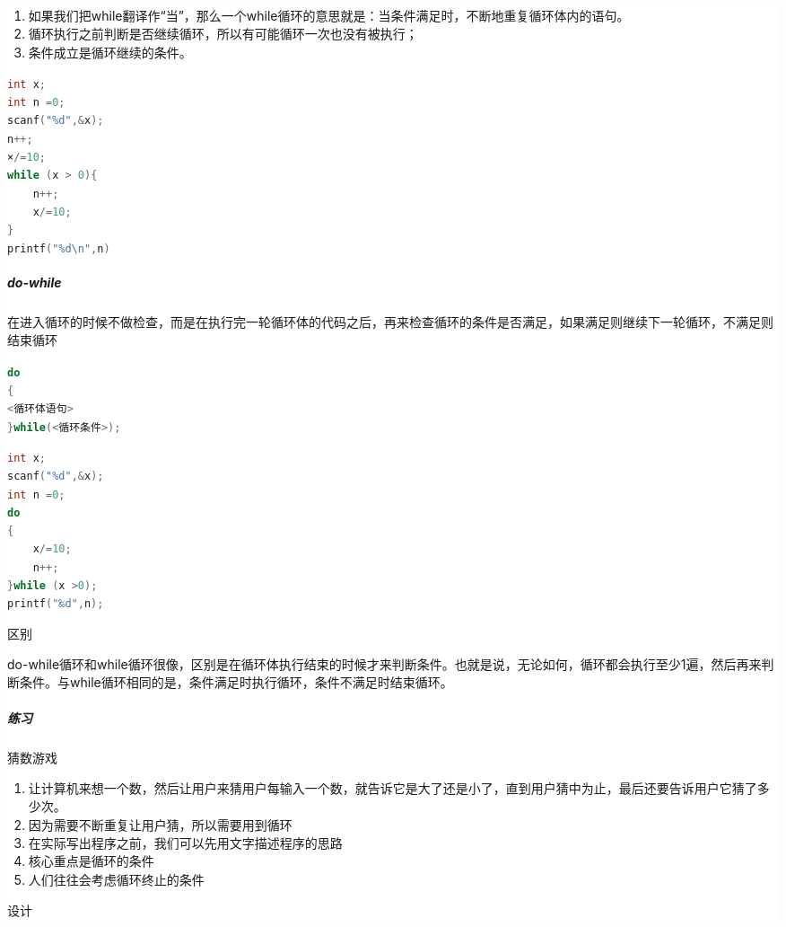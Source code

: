 1. 如果我们把while翻译作“当”，那么一个while循环的意思就是：当条件满足时，不断地重复循环体内的语句。
2. 循环执行之前判断是否继续循环，所以有可能循环一次也没有被执行；
3. 条件成立是循环继续的条件。

```c
int x;
int n =0;
scanf("%d",&x);
n++;
×/=10;
while (x > 0){
    n++;
	x/=10;
}
printf("%d\n",n)
```

##### do-while

在进入循环的时候不做检查，而是在执行完一轮循环体的代码之后，再来检查循环的条件是否满足，如果满足则继续下一轮循环，不满足则结束循环

```c
do
{
<循环体语句>
}while(<循环条件>);
```

```c
int x;
scanf("%d",&x);
int n =0;
do
{
	x/=10;
	n++;
}while (x >0);
printf("‰d",n);
```

区别

do-while循环和while循环很像，区别是在循环体执行结束的时候才来判断条件。也就是说，无论如何，循环都会执行至少1遍，然后再来判断条件。与while循环相同的是，条件满足时执行循环，条件不满足时结束循环。

##### 练习

猜数游戏

1. 让计算机来想一个数，然后让用户来猜用户每输入一个数，就告诉它是大了还是小了，直到用户猜中为止，最后还要告诉用户它猜了多少次。
2. 因为需要不断重复让用户猜，所以需要用到循环
3. 在实际写出程序之前，我们可以先用文字描述程序的思路
4. 核心重点是循环的条件
5. 人们往往会考虑循环终止的条件

设计
